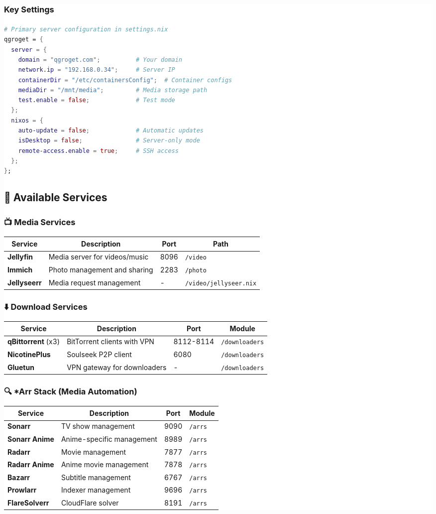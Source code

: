 ### Key Settings

```nix
# Primary server configuration in settings.nix
qgroget = {
  server = {
    domain = "qgroget.com";          # Your domain
    network.ip = "192.168.0.34";     # Server IP
    containerDir = "/etc/containersConfig";  # Container configs
    mediaDir = "/mnt/media";         # Media storage path
    test.enable = false;             # Test mode
  };
  nixos = {
    auto-update = false;             # Automatic updates
    isDesktop = false;               # Server-only mode
    remote-access.enable = true;     # SSH access
  };
};
```

## 🚀 Available Services

### 📺 Media Services

| Service | Description | Port | Path |
|---------|-------------|------|------|
| **Jellyfin** | Media server for videos/music | 8096 | `/video` |
| **Immich** | Photo management and sharing | 2283 | `/photo` |
| **Jellyseerr** | Media request management | - | `/video/jellyseer.nix` |

### ⬇️ Download Services

| Service | Description | Port | Module |
|---------|-------------|------|--------|
| **qBittorrent** (x3) | BitTorrent clients with VPN | 8112-8114 | `/downloaders` |
| **NicotinePlus** | Soulseek P2P client | 6080 | `/downloaders` |
| **Gluetun** | VPN gateway for downloaders | - | `/downloaders` |

### 🔍 *Arr Stack (Media Automation)

| Service | Description | Port | Module |
|---------|-------------|------|--------|
| **Sonarr** | TV show management | 9090 | `/arrs` |
| **Sonarr Anime** | Anime-specific management | 8989 | `/arrs` |
| **Radarr** | Movie management | 7877 | `/arrs` |
| **Radarr Anime** | Anime movie management | 7878 | `/arrs` |
| **Bazarr** | Subtitle management | 6767 | `/arrs` |
| **Prowlarr** | Indexer management | 9696 | `/arrs` |
| **FlareSolverr** | CloudFlare solver | 8191 | `/arrs` |
